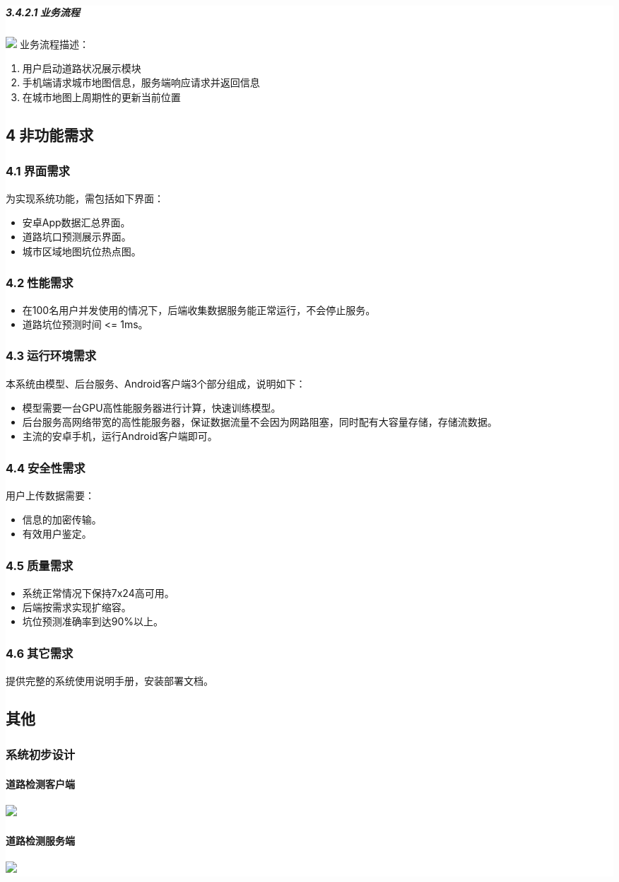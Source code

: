##### 3.4.2.1 业务流程

![](https://imgbed.momodel.cn/20201209185922.png)
业务流程描述：

1. 用户启动道路状况展示模块
2. 手机端请求城市地图信息，服务端响应请求并返回信息
3. 在城市地图上周期性的更新当前位置

## 4 非功能需求

### 4.1 界面需求

为实现系统功能，需包括如下界面：

- 安卓App数据汇总界面。
- 道路坑口预测展示界面。
- 城市区域地图坑位热点图。

### 4.2 性能需求

- 在100名用户并发使用的情况下，后端收集数据服务能正常运行，不会停止服务。
- 道路坑位预测时间 <= 1ms。

### 4.3 运行环境需求

本系统由模型、后台服务、Android客户端3个部分组成，说明如下：

- 模型需要一台GPU高性能服务器进行计算，快速训练模型。
- 后台服务高网络带宽的高性能服务器，保证数据流量不会因为网路阻塞，同时配有大容量存储，存储流数据。
- 主流的安卓手机，运行Android客户端即可。

### 4.4 安全性需求

用户上传数据需要：

- 信息的加密传输。
- 有效用户鉴定。

### 4.5 质量需求

- 系统正常情况下保持7x24高可用。
- 后端按需求实现扩缩容。
- 坑位预测准确率到达90%以上。

### 4.6 其它需求

提供完整的系统使用说明手册，安装部署文档。

## 其他

### 系统初步设计

#### 道路检测客户端

![](https://imgbed.momodel.cn/%E9%81%93%E5%85%B7%E6%A3%80%E6%B5%8B%E5%AE%A2%E6%88%B7%E7%AB%AFapp.jpg)

#### 道路检测服务端

![](https://imgbed.momodel.cn/%E9%81%93%E8%B7%AF%E6%A3%80%E6%B5%8B%E6%9C%8D%E5%8A%A1%E7%AB%AF.jpg)